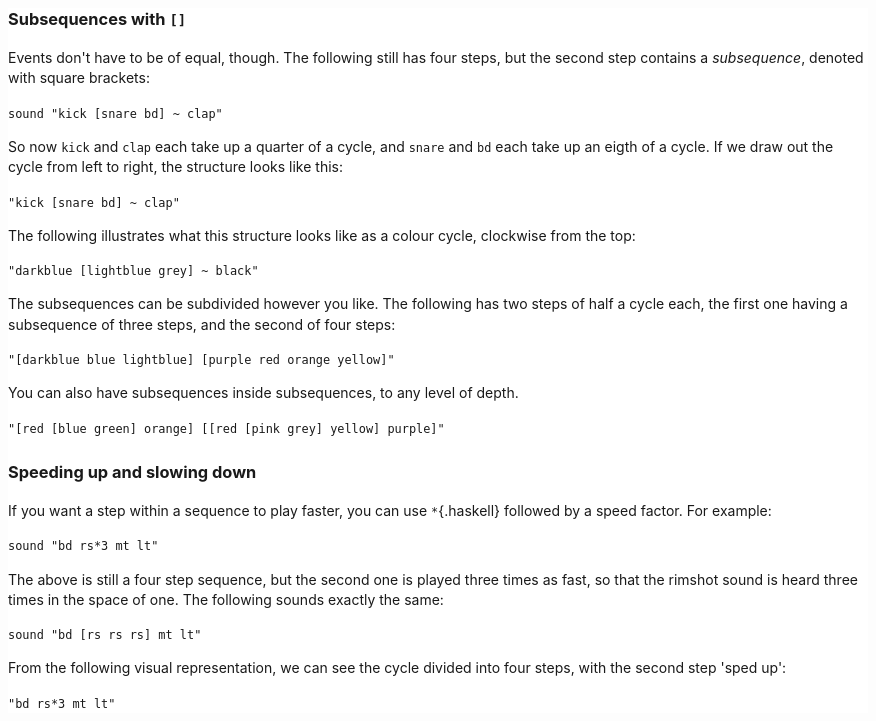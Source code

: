 ### Subsequences with `[]`

Events don't have to be of equal, though. The following still has four
steps, but the second step contains a _subsequence_, denoted with
square brackets:

```{.haskell render="audio" prefix="d1 $ "}
sound "kick [snare bd] ~ clap"
```

So now `kick` and `clap` each take up a quarter of a cycle, and
`snare` and `bd` each take up an eigth of a cycle. If we draw out the
cycle from left to right, the structure looks like this:

```{.haskell render="part" width=1500}
"kick [snare bd] ~ clap"
```

The following illustrates what this structure looks like as a colour
cycle, clockwise from the top:

```{.haskell render="colour"}
"darkblue [lightblue grey] ~ black"
```

The subsequences can be subdivided however you like. The following has
two steps of half a cycle each, the first one having a subsequence of
three steps, and the second of four steps:

```{.haskell render="colour"}
"[darkblue blue lightblue] [purple red orange yellow]"
```

You can also have subsequences inside subsequences, to any level of depth.

```{.haskell render="colour"}
"[red [blue green] orange] [[red [pink grey] yellow] purple]"
```

### Speeding up and slowing down

If you want a step within a sequence to play faster, you can use `*`{.haskell}
followed by a speed factor. For example:

```{.haskell render="audio" prefix='d1 $ '}
sound "bd rs*3 mt lt"
```

The above is still a four step sequence, but the second one is played
three times as fast, so that the rimshot sound is heard three times in
the space of one. The following sounds exactly the same:

```{.haskell render="audio" prefix='d1 $ '}
sound "bd [rs rs rs] mt lt"
```

From the following visual representation, we can see the cycle divided
into four steps, with the second step 'sped up':

```{.haskell render="part" width=1500}
"bd rs*3 mt lt"
```
